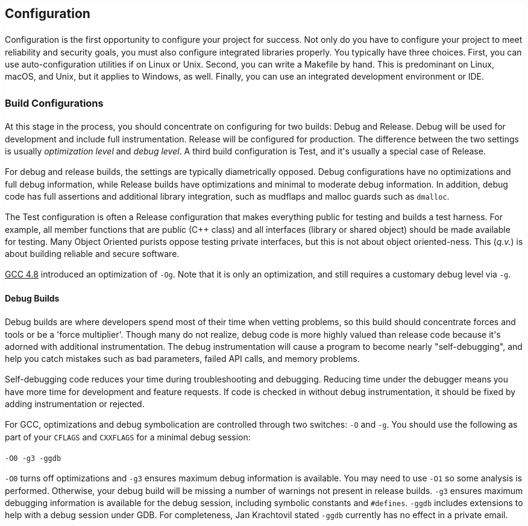## Configuration

Configuration is the first opportunity to configure your project for success. Not only do you have to configure your project to meet reliability and security goals, you must also configure integrated libraries properly. You typically have three choices. First, you can use auto-configuration utilities if on Linux or Unix. Second, you can write a Makefile by hand. This is predominant on Linux, macOS, and Unix, but it applies to Windows, as well. Finally, you can use an integrated development environment or IDE.

### Build Configurations

At this stage in the process, you should concentrate on configuring for two builds: Debug and Release. Debug will be used for development and include full instrumentation. Release will be configured for production. The difference between the two settings is usually _optimization level_ and _debug level_. A third build configuration is Test, and it's usually a special case of Release.

For debug and release builds, the settings are typically diametrically opposed. Debug configurations have no optimizations and full debug information, while Release builds have optimizations and minimal to moderate debug information. In addition, debug code has full assertions and additional library integration, such as mudflaps and malloc guards such as `dmalloc`.

The Test configuration is often a Release configuration that makes everything public for testing and builds a test harness. For example, all member functions that are public (C++ class) and all interfaces (library or shared object) should be made available for testing. Many Object Oriented purists oppose testing private interfaces, but this is not about object oriented-ness. This (_q.v._) is about building reliable and secure software.

[GCC 4.8](https://gcc.gnu.org/gcc-4.8/changes.html) introduced an optimization of `-Og`. Note that it is only an optimization, and still requires a customary debug level via `-g`.

#### Debug Builds

Debug builds are where developers spend most of their time when vetting problems, so this build should concentrate forces and tools or be a 'force multiplier'. Though many do not realize, debug code is more highly valued than release code because it's adorned with additional instrumentation. The debug instrumentation will cause a program to become nearly "self-debugging", and help you catch mistakes such as bad parameters, failed API calls, and memory problems.

Self-debugging code reduces your time during troubleshooting and debugging. Reducing time under the debugger means you have more time for development and feature requests. If code is checked in without debug instrumentation, it should be fixed by adding instrumentation or rejected.

For GCC, optimizations and debug symbolication are controlled through two switches: `-O` and `-g`. You should use the following as part of your `CFLAGS` and `CXXFLAGS` for a minimal debug session:

```text
-O0 -g3 -ggdb
```

`-O0` turns off optimizations and `-g3` ensures maximum debug information is available. You may need to use `-O1` so some analysis is performed. Otherwise, your debug build will be missing a number of warnings not present in release builds. `-g3` ensures maximum debugging information is available for the debug session, including symbolic constants and `#defines`. `-ggdb` includes extensions to help with a debug session under GDB. For completeness, Jan Krachtovil stated `-ggdb` currently has no effect in a private email.

